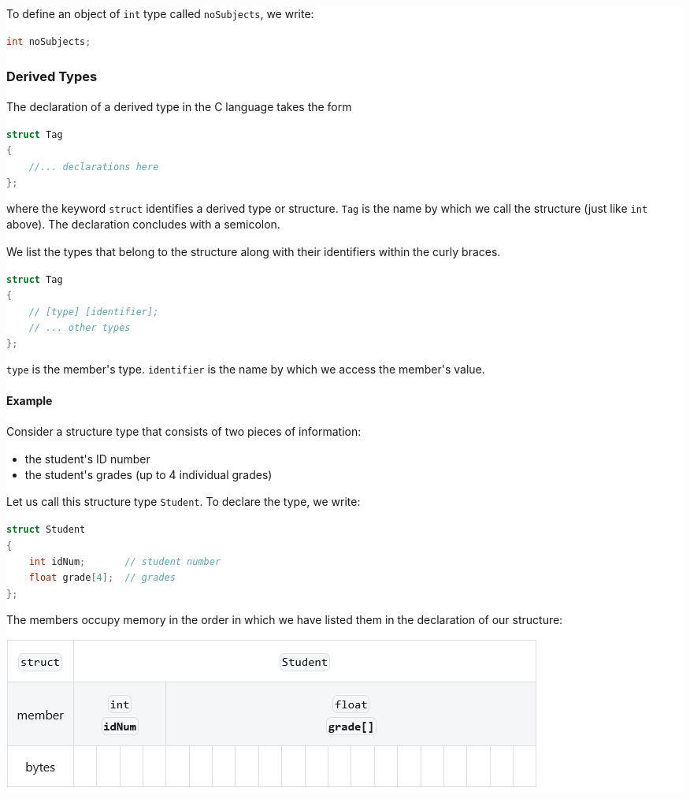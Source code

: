 To define an object of `int` type called `noSubjects`, we write:

```c
int noSubjects;
```

### Derived Types

The declaration of a derived type in the C language takes the form

```c
struct Tag
{
    //... declarations here
};
```

where the keyword `struct` identifies a derived type or structure. `Tag` is the name by which we call the structure (just like `int` above). The declaration concludes with a semicolon.

We list the types that belong to the structure along with their identifiers within the curly braces.

```c
struct Tag
{
    // [type] [identifier];
    // ... other types
};
```

`type` is the member's type. `identifier` is the name by which we access the member's value.

#### Example

Consider a structure type that consists of two pieces of information:

- the student's ID number
- the student's grades (up to 4 individual grades)

Let us call this structure type `Student`. To declare the type, we write:

```c
struct Student
{
    int idNum;       // student number
    float grade[4];  // grades
};
```

The members occupy memory in the order in which we have listed them in the declaration of our structure:

![Byte representation of a Student struct in memory.](/img/example1-memory-occupation.png)
